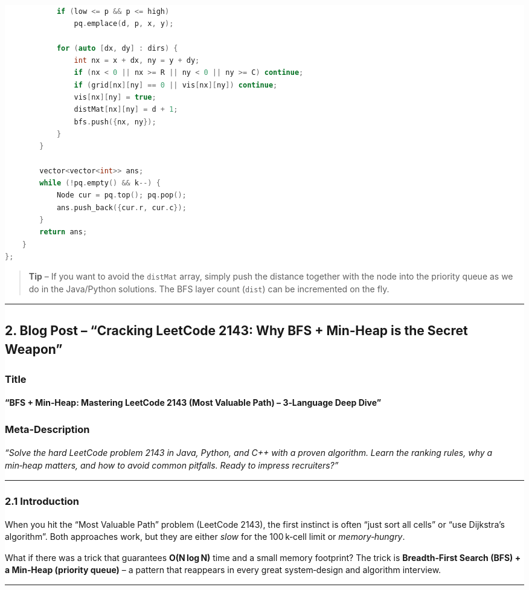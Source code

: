 ```cpp
            if (low <= p && p <= high)
                pq.emplace(d, p, x, y);

            for (auto [dx, dy] : dirs) {
                int nx = x + dx, ny = y + dy;
                if (nx < 0 || nx >= R || ny < 0 || ny >= C) continue;
                if (grid[nx][ny] == 0 || vis[nx][ny]) continue;
                vis[nx][ny] = true;
                distMat[nx][ny] = d + 1;
                bfs.push({nx, ny});
            }
        }

        vector<vector<int>> ans;
        while (!pq.empty() && k--) {
            Node cur = pq.top(); pq.pop();
            ans.push_back({cur.r, cur.c});
        }
        return ans;
    }
};
```

> **Tip** – If you want to avoid the `distMat` array, simply push the distance together with the node into the priority queue as we do in the Java/Python solutions. The BFS layer count (`dist`) can be incremented on the fly.

---

## 2.  Blog Post – “Cracking LeetCode 2143: Why BFS + Min‑Heap is the Secret Weapon”

### Title  
**“BFS + Min‑Heap: Mastering LeetCode 2143 (Most Valuable Path) – 3‑Language Deep Dive”**

### Meta‑Description  
*“Solve the hard LeetCode problem 2143 in Java, Python, and C++ with a proven algorithm. Learn the ranking rules, why a min‑heap matters, and how to avoid common pitfalls. Ready to impress recruiters?”*

---

### 2.1  Introduction  

When you hit the “Most Valuable Path” problem (LeetCode 2143), the first instinct is often “just sort all cells” or “use Dijkstra’s algorithm”. Both approaches work, but they are either *slow* for the 100 k‑cell limit or *memory‑hungry*.

What if there was a trick that guarantees **O(N log N)** time and a small memory footprint? The trick is **Breadth‑First Search (BFS) + a Min‑Heap (priority queue)** – a pattern that reappears in every great system‑design and algorithm interview.

---